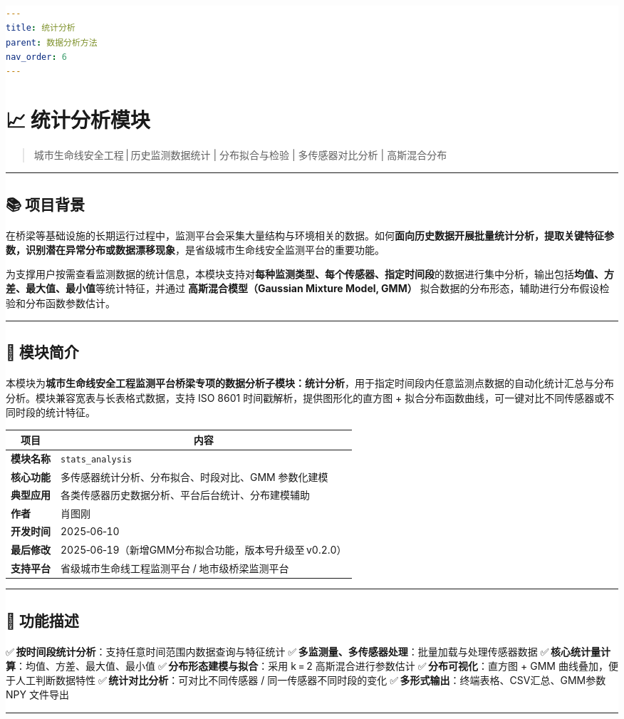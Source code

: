 ```yaml
---
title: 统计分析
parent: 数据分析方法
nav_order: 6
---
```

# 📈 统计分析模块

> 城市生命线安全工程 | 历史监测数据统计 | 分布拟合与检验 | 多传感器对比分析 | 高斯混合分布

---

## 📚 项目背景

在桥梁等基础设施的长期运行过程中，监测平台会采集大量结构与环境相关的数据。如何**面向历史数据开展批量统计分析，提取关键特征参数，识别潜在异常分布或数据漂移现象**，是省级城市生命线安全监测平台的重要功能。

为支撑用户按需查看监测数据的统计信息，本模块支持对**每种监测类型、每个传感器、指定时间段**的数据进行集中分析，输出包括**均值、方差、最大值、最小值**等统计特征，并通过 **高斯混合模型（Gaussian Mixture Model, GMM）** 拟合数据的分布形态，辅助进行分布假设检验和分布函数参数估计。

---

## 📌 模块简介

本模块为**城市生命线安全工程监测平台桥梁专项的数据分析子模块：统计分析**，用于指定时间段内任意监测点数据的自动化统计汇总与分布分析。模块兼容宽表与长表格式数据，支持 ISO 8601 时间戳解析，提供图形化的直方图 + 拟合分布函数曲线，可一键对比不同传感器或不同时段的统计特征。

| 项目               | 内容                                                      |
| ------------------ | --------------------------------------------------------- |
| **模块名称** | `stats_analysis`                                        |
| **核心功能** | 多传感器统计分析、分布拟合、时段对比、GMM 参数化建模      |
| **典型应用** | 各类传感器历史数据分析、平台后台统计、分布建模辅助        |
| **作者**     | 肖图刚                                                    |
| **开发时间** | 2025‑06‑10                                              |
| **最后修改** | 2025‑06‑19（新增GMM分布拟合功能，版本号升级至 v0.2.0） |
| **支持平台** | 省级城市生命线工程监测平台 / 地市级桥梁监测平台           |

---

## 🌟 功能描述

✅ **按时间段统计分析**：支持任意时间范围内数据查询与特征统计
 ✅ **多监测量、多传感器处理**：批量加载与处理传感器数据
 ✅ **核心统计量计算**：均值、方差、最大值、最小值
 ✅ **分布形态建模与拟合**：采用 k = 2 高斯混合进行参数估计
 ✅ **分布可视化**：直方图 + GMM 曲线叠加，便于人工判断数据特性
 ✅ **统计对比分析**：可对比不同传感器 / 同一传感器不同时段的变化
 ✅ **多形式输出**：终端表格、CSV汇总、GMM参数 NPY 文件导出

---